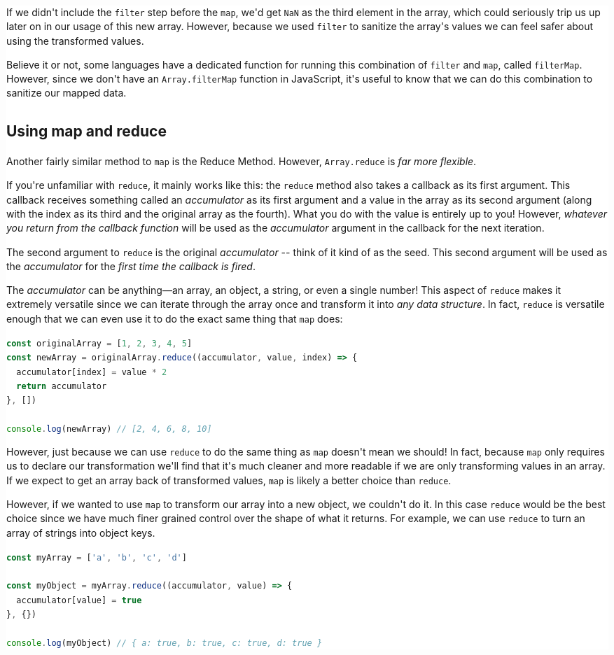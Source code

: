 If we didn't include the `filter` step before the `map`, we'd get `NaN` as the third element in the array, which could seriously trip us up later on in our usage of this new array. However, because we used `filter` to sanitize the array's values we can feel safer about using the transformed values.

Believe it or not, some languages have a dedicated function for running this combination of `filter` and `map`, called `filterMap`. However, since we don't have an `Array.filterMap` function in JavaScript, it's useful to know that we can do this combination to sanitize our mapped data.

## Using map and reduce

Another fairly similar method to `map` is the Reduce Method. However, `Array.reduce` is _far more flexible_.

If you're unfamiliar with `reduce`, it mainly works like this: the `reduce` method also takes a callback as its first argument. This callback receives something called an _accumulator_ as its first argument and a value in the array as its second argument (along with the index as its third and the original array as the fourth). What you do with the value is entirely up to you! However, _whatever you return from the callback function_ will be used as the _accumulator_ argument in the callback for the next iteration.

The second argument to `reduce` is the original _accumulator_ -- think of it kind of as the seed. This second argument will be used as the _accumulator_ for the _first time the callback is fired_.

The _accumulator_ can be anything—an array, an object, a string, or even a single number! This aspect of `reduce` makes it extremely versatile since we can iterate through the array once and transform it into _any data structure_. In fact, `reduce` is versatile enough that we can even use it to do the exact same thing that `map` does:

```javascript
const originalArray = [1, 2, 3, 4, 5]
const newArray = originalArray.reduce((accumulator, value, index) => {
  accumulator[index] = value * 2
  return accumulator
}, [])

console.log(newArray) // [2, 4, 6, 8, 10]
```

However, just because we can use `reduce` to do the same thing as `map` doesn't mean we should! In fact, because `map` only requires us to declare our transformation we'll find that it's much cleaner and more readable if we are only transforming values in an array. If we expect to get an array back of transformed values, `map` is likely a better choice than `reduce`.

However, if we wanted to use `map` to transform our array into a new object, we couldn't do it. In this case `reduce` would be the best choice since we have much finer grained control over the shape of what it returns. For example, we can use `reduce` to turn an array of strings into object keys.

```javascript
const myArray = ['a', 'b', 'c', 'd']

const myObject = myArray.reduce((accumulator, value) => {
  accumulator[value] = true
}, {})

console.log(myObject) // { a: true, b: true, c: true, d: true }
```
